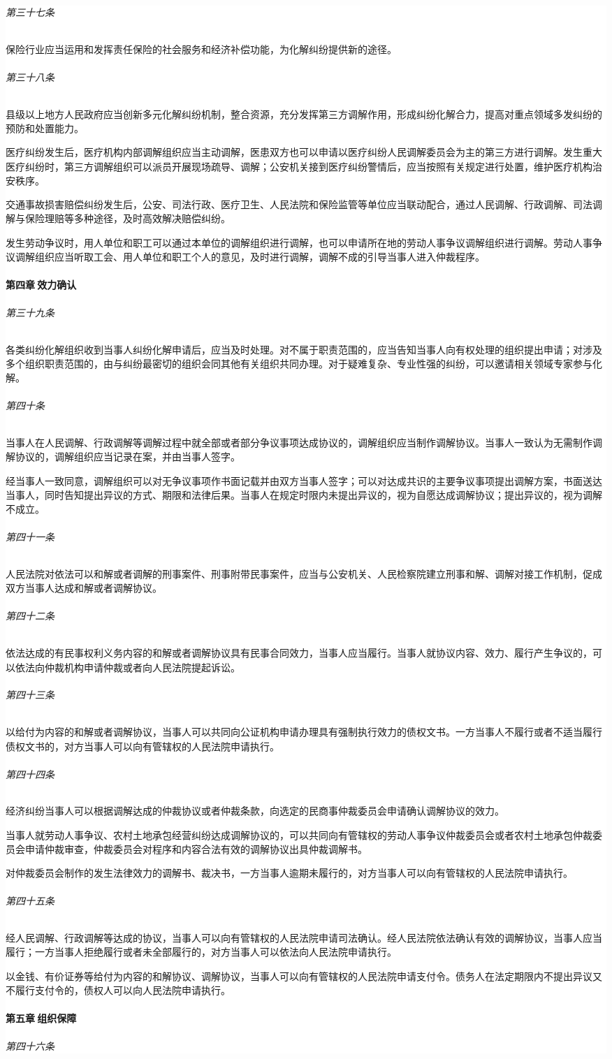 ###### 第三十七条

保险行业应当运用和发挥责任保险的社会服务和经济补偿功能，为化解纠纷提供新的途径。

###### 第三十八条

县级以上地方人民政府应当创新多元化解纠纷机制，整合资源，充分发挥第三方调解作用，形成纠纷化解合力，提高对重点领域多发纠纷的预防和处置能力。

医疗纠纷发生后，医疗机构内部调解组织应当主动调解，医患双方也可以申请以医疗纠纷人民调解委员会为主的第三方进行调解。发生重大医疗纠纷时，第三方调解组织可以派员开展现场疏导、调解；公安机关接到医疗纠纷警情后，应当按照有关规定进行处置，维护医疗机构治安秩序。

交通事故损害赔偿纠纷发生后，公安、司法行政、医疗卫生、人民法院和保险监管等单位应当联动配合，通过人民调解、行政调解、司法调解与保险理赔等多种途径，及时高效解决赔偿纠纷。

发生劳动争议时，用人单位和职工可以通过本单位的调解组织进行调解，也可以申请所在地的劳动人事争议调解组织进行调解。劳动人事争议调解组织应当听取工会、用人单位和职工个人的意见，及时进行调解，调解不成的引导当事人进入仲裁程序。

#### 第四章 效力确认

###### 第三十九条

各类纠纷化解组织收到当事人纠纷化解申请后，应当及时处理。对不属于职责范围的，应当告知当事人向有权处理的组织提出申请；对涉及多个组织职责范围的，由与纠纷最密切的组织会同其他有关组织共同办理。对于疑难复杂、专业性强的纠纷，可以邀请相关领域专家参与化解。

###### 第四十条

当事人在人民调解、行政调解等调解过程中就全部或者部分争议事项达成协议的，调解组织应当制作调解协议。当事人一致认为无需制作调解协议的，调解组织应当记录在案，并由当事人签字。

经当事人一致同意，调解组织可以对无争议事项作书面记载并由双方当事人签字；可以对达成共识的主要争议事项提出调解方案，书面送达当事人，同时告知提出异议的方式、期限和法律后果。当事人在规定时限内未提出异议的，视为自愿达成调解协议；提出异议的，视为调解不成立。

###### 第四十一条

人民法院对依法可以和解或者调解的刑事案件、刑事附带民事案件，应当与公安机关、人民检察院建立刑事和解、调解对接工作机制，促成双方当事人达成和解或者调解协议。

###### 第四十二条

依法达成的有民事权利义务内容的和解或者调解协议具有民事合同效力，当事人应当履行。当事人就协议内容、效力、履行产生争议的，可以依法向仲裁机构申请仲裁或者向人民法院提起诉讼。

###### 第四十三条

以给付为内容的和解或者调解协议，当事人可以共同向公证机构申请办理具有强制执行效力的债权文书。一方当事人不履行或者不适当履行债权文书的，对方当事人可以向有管辖权的人民法院申请执行。

###### 第四十四条

经济纠纷当事人可以根据调解达成的仲裁协议或者仲裁条款，向选定的民商事仲裁委员会申请确认调解协议的效力。

当事人就劳动人事争议、农村土地承包经营纠纷达成调解协议的，可以共同向有管辖权的劳动人事争议仲裁委员会或者农村土地承包仲裁委员会申请仲裁审查，仲裁委员会对程序和内容合法有效的调解协议出具仲裁调解书。

对仲裁委员会制作的发生法律效力的调解书、裁决书，一方当事人逾期未履行的，对方当事人可以向有管辖权的人民法院申请执行。

###### 第四十五条

经人民调解、行政调解等达成的协议，当事人可以向有管辖权的人民法院申请司法确认。经人民法院依法确认有效的调解协议，当事人应当履行；一方当事人拒绝履行或者未全部履行的，对方当事人可以依法向人民法院申请执行。

以金钱、有价证券等给付为内容的和解协议、调解协议，当事人可以向有管辖权的人民法院申请支付令。债务人在法定期限内不提出异议又不履行支付令的，债权人可以向人民法院申请执行。

#### 第五章 组织保障

###### 第四十六条
